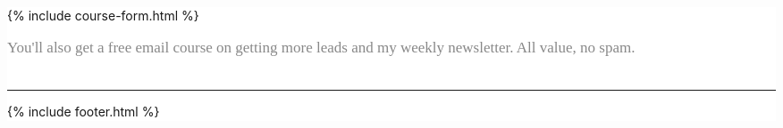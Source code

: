 
{% include course-form.html %}

<p style="font-size: 17px; margin: 0 0 2em; color: #888; font-family: 'concourse_t3italic';">You'll also get a free email course on getting more leads and my weekly newsletter. All value, no spam.</p>

---


{% include footer.html %}


